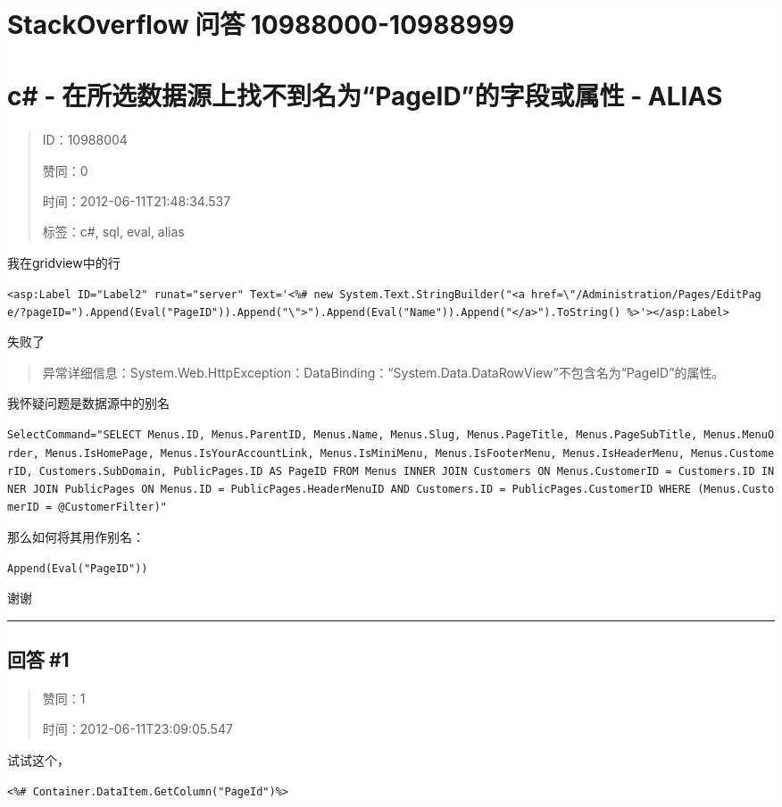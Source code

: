 # StackOverflow 问答 10988000-10988999

# c# - 在所选数据源上找不到名为“PageID”的字段或属性 - ALIAS

> ID：10988004
> 
> 赞同：0
> 
> 时间：2012-06-11T21:48:34.537
> 
> 标签：c#, sql, eval, alias

我在gridview中的行

```
<asp:Label ID="Label2" runat="server" Text='<%# new System.Text.StringBuilder("<a href=\"/Administration/Pages/EditPage/?pageID=").Append(Eval("PageID")).Append("\">").Append(Eval("Name")).Append("</a>").ToString() %>'></asp:Label> 
```

失败了

> 异常详细信息：System.Web.HttpException：DataBinding：“System.Data.DataRowView”不包含名为“PageID”的属性。

我怀疑问题是数据源中的别名

```
SelectCommand="SELECT Menus.ID, Menus.ParentID, Menus.Name, Menus.Slug, Menus.PageTitle, Menus.PageSubTitle, Menus.MenuOrder, Menus.IsHomePage, Menus.IsYourAccountLink, Menus.IsMiniMenu, Menus.IsFooterMenu, Menus.IsHeaderMenu, Menus.CustomerID, Customers.SubDomain, PublicPages.ID AS PageID FROM Menus INNER JOIN Customers ON Menus.CustomerID = Customers.ID INNER JOIN PublicPages ON Menus.ID = PublicPages.HeaderMenuID AND Customers.ID = PublicPages.CustomerID WHERE (Menus.CustomerID = @CustomerFilter)" 
```

那么如何将其用作别名：

```
Append(Eval("PageID")) 
```

谢谢

* * *

## 回答 #1

> 赞同：1
> 
> 时间：2012-06-11T23:09:05.547

试试这个，

```
<%# Container.DataItem.GetColumn("PageId")%> 
```
